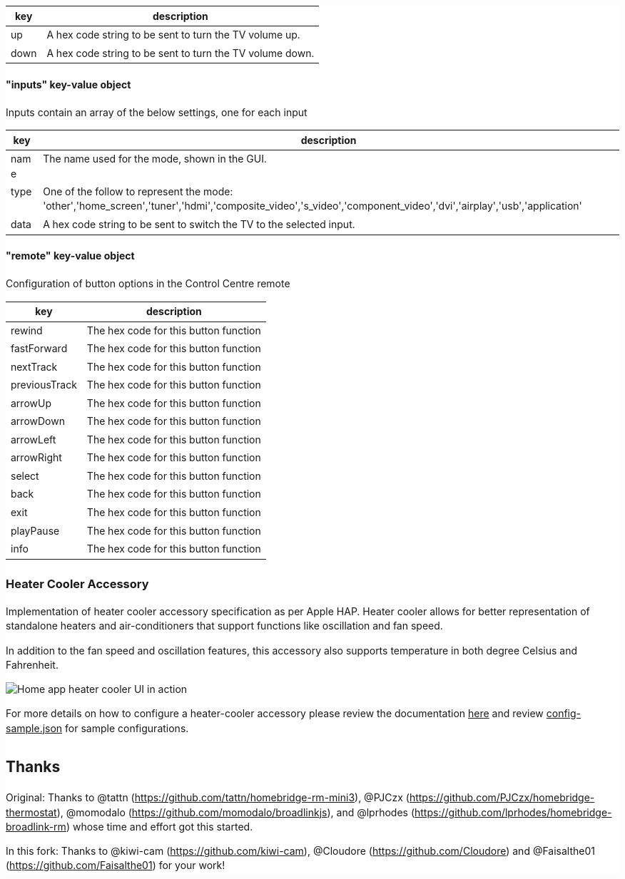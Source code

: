 key | description
--- | -----------
up | A hex code string to be sent to turn the TV volume up.
down | A hex code string to be sent to turn the TV volume down.

#### "inputs" key-value object
Inputs contain an array of the below settings, one for each input

key | description
--- | -----------
name | The name used for the mode, shown in the GUI.
type | One of the follow to represent the mode: 'other','home_screen','tuner','hdmi','composite_video','s_video','component_video','dvi','airplay','usb','application'
data | A hex code string to be sent to switch the TV to the selected input.

#### "remote" key-value object
Configuration of button options in the Control Centre remote

key | description
--- | -----------
rewind | The hex code for this button function
fastForward | The hex code for this button function
nextTrack | The hex code for this button function
previousTrack | The hex code for this button function
arrowUp | The hex code for this button function
arrowDown | The hex code for this button function
arrowLeft | The hex code for this button function
arrowRight | The hex code for this button function
select | The hex code for this button function
back | The hex code for this button function
exit | The hex code for this button function
playPause | The hex code for this button function
info | The hex code for this button function

### Heater Cooler Accessory
Implementation of heater cooler accessory specification as per Apple HAP. Heater cooler allows for better representation of standalone heaters and air-conditioners that support functions like 
oscillation and fan speed.

In addition to the fan speed and oscillation features, this accessory also supports temperature in both degree Celsius and Fahrenheit.

<img src="https://j.gifs.com/vlVRR0.gif" alt="Home app heater cooler UI in action" width="150"/>

For more details on how to configure a heater-cooler accessory please review the documentation [here](https://github.com/kiwi-cam/homebridge-broadlink-rm/blob/master/docs/heater-cooler.md) and review [config-sample.json](https://github.com/kiwi-cam/homebridge-broadlink-rm/blob/master/config-sample.json) for sample configurations.

## Thanks
Original: Thanks to @tattn (https://github.com/tattn/homebridge-rm-mini3), @PJCzx (https://github.com/PJCzx/homebridge-thermostat), @momodalo (https://github.com/momodalo/broadlinkjs), and @lprhodes (https://github.com/lprhodes/homebridge-broadlink-rm) whose time and effort got this started.

In this fork: Thanks to @kiwi-cam (https://github.com/kiwi-cam), @Cloudore (https://github.com/Cloudore) and @Faisalthe01 (https://github.com/Faisalthe01) for your work!
